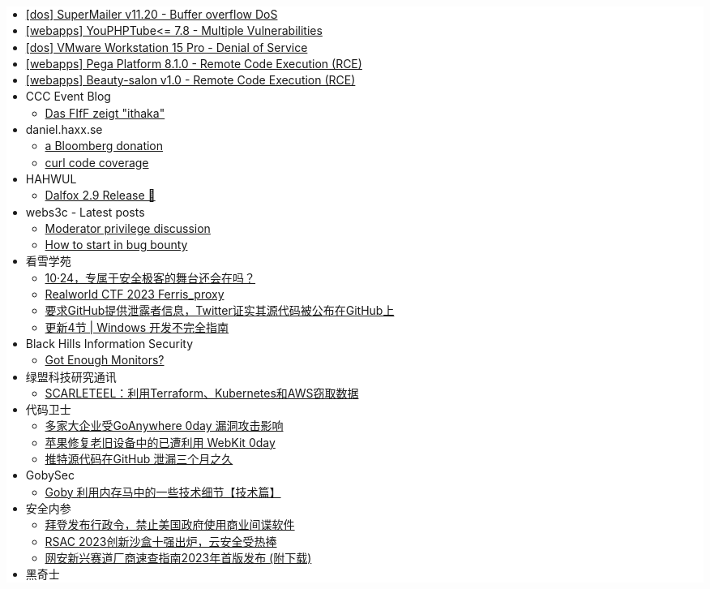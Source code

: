   - [[dos] SuperMailer v11.20 - Buffer overflow DoS](https://www.exploit-db.com/exploits/51102)
  - [[webapps] YouPHPTube<= 7.8 - Multiple Vulnerabilities](https://www.exploit-db.com/exploits/51101)
  - [[dos] VMware Workstation 15 Pro - Denial of Service](https://www.exploit-db.com/exploits/51100)
  - [[webapps] Pega Platform 8.1.0 - Remote Code Execution (RCE)](https://www.exploit-db.com/exploits/51099)
  - [[webapps] Beauty-salon v1.0 - Remote Code Execution (RCE)](https://www.exploit-db.com/exploits/51098)
- CCC Event Blog
  - [Das FIfF zeigt "ithaka"](https://events.ccc.de/2023/03/28/fiff-ithaka/)
- daniel.haxx.se
  - [a Bloomberg donation](https://daniel.haxx.se/blog/2023/03/28/a-bloomberg-donation/)
  - [curl code coverage](https://daniel.haxx.se/blog/2023/03/28/curl-code-coverage/)
- HAHWUL
  - [Dalfox 2.9 Release 🌸](https://www.hahwul.com/2023/03/28/dalfox-2-9-release/)
- webs3c - Latest posts
  - [Moderator privilege discussion](https://webs3c.com/t/moderator-privilege-discussion/271#post_1)
  - [How to start in bug bounty](https://webs3c.com/t/how-to-start-in-bug-bounty/267#post_4)
- 看雪学苑
  - [10·24，专属于安全极客的舞台还会在吗？](https://mp.weixin.qq.com/s?__biz=MjM5NTc2MDYxMw==&mid=2458500068&idx=1&sn=7e29aff0d8a997a7e09ddd184e5ff006&chksm=b18e8b6e86f902789ec97831f87dfd04e62a80835b9f936eaf2459a2fd5944c7dff2f065f801&scene=58&subscene=0#rd)
  - [Realworld CTF 2023 Ferris_proxy](https://mp.weixin.qq.com/s?__biz=MjM5NTc2MDYxMw==&mid=2458500068&idx=2&sn=1dd042d986ccdbec9fc548e053b65093&chksm=b18e8b6e86f90278c324718f60a876e27d2f4cd617c3ae05febedd5ae3d686de3bc7a7e8cb0a&scene=58&subscene=0#rd)
  - [要求GitHub提供泄露者信息，Twitter证实其源代码被公布在GitHub上](https://mp.weixin.qq.com/s?__biz=MjM5NTc2MDYxMw==&mid=2458500068&idx=3&sn=c461db604e6865ea8772e9779a6d90a5&chksm=b18e8b6e86f90278704e64360dec232a06ee6fb8e3b95577d0e2fa720ecce9a7546a9b644899&scene=58&subscene=0#rd)
  - [更新4节 | Windows 开发不完全指南](https://mp.weixin.qq.com/s?__biz=MjM5NTc2MDYxMw==&mid=2458500068&idx=4&sn=39fb2fb01e7dade14b18319d16c25e50&chksm=b18e8b6e86f90278bac31ce90afddc8f7b3024f923028887d40780abb31f0bd0d0440c5cc976&scene=58&subscene=0#rd)
- Black Hills Information Security
  - [Got Enough Monitors?](https://www.blackhillsinfosec.com/got-enough-monitors/)
- 绿盟科技研究通讯
  - [SCARLETEEL：利用Terraform、Kubernetes和AWS窃取数据](https://mp.weixin.qq.com/s?__biz=MzIyODYzNTU2OA==&mid=2247494911&idx=1&sn=fcb96c62dded4e1814c433f7f13805cd&chksm=e84c4a20df3bc33610cbc9a27e52fe94fb2ec3dd160140c392f713f7dd80c0470ca7f922e771&scene=58&subscene=0#rd)
- 代码卫士
  - [多家大企业受GoAnywhere 0day 漏洞攻击影响](https://mp.weixin.qq.com/s?__biz=MzI2NTg4OTc5Nw==&mid=2247516064&idx=1&sn=7fab64273f8adce01a48faf50055431f&chksm=ea948ecadde307dcd53290844da902ec142820effb62c358fda87676545eb9c2424da1575e72&scene=58&subscene=0#rd)
  - [苹果修复老旧设备中的已遭利用 WebKit 0day](https://mp.weixin.qq.com/s?__biz=MzI2NTg4OTc5Nw==&mid=2247516064&idx=2&sn=3b952d583d720b24a32bea4b8840959e&chksm=ea948ecadde307dcb7d589b06a0bed588220bc1bcb179f9c53db7692f79bdbf1e2514b8bea61&scene=58&subscene=0#rd)
  - [推特源代码在GitHub 泄漏三个月之久](https://mp.weixin.qq.com/s?__biz=MzI2NTg4OTc5Nw==&mid=2247516064&idx=3&sn=1ee10d19e2269fa8cd24675a1e68c64e&chksm=ea948ecadde307dc4777959fc9483de5297fb419a29d3f05ab2d53e1d69e2929d4569cae5d0b&scene=58&subscene=0#rd)
- GobySec
  - [Goby 利用内存马中的一些技术细节【技术篇】](https://mp.weixin.qq.com/s?__biz=MzI4MzcwNTAzOQ==&mid=2247527264&idx=1&sn=7ccd2536dbe00cc13d655e4b13fe6fa9&chksm=eb8480c0dcf309d6daa2c6b25c73524b8ded42a3e835b510a6113557c630e01f0f8dbc5b3a83&scene=58&subscene=0#rd)
- 安全内参
  - [拜登发布行政令，禁止美国政府使用商业间谍软件](https://mp.weixin.qq.com/s?__biz=MzI4NDY2MDMwMw==&mid=2247508179&idx=1&sn=d410f5cc6c8778a84f406ad211a7f936&chksm=ebfae7f3dc8d6ee57ea78776ce9b9bea37a10c34b7b0568770f304c485a37ba748f25c10a6d3&scene=58&subscene=0#rd)
  - [RSAC 2023创新沙盒十强出炉，云安全受热捧](https://mp.weixin.qq.com/s?__biz=MzI4NDY2MDMwMw==&mid=2247508179&idx=2&sn=fbcb57ae8f7f90d6761d600b551d1619&chksm=ebfae7f3dc8d6ee5a134097929dfa75916a4da0e58f1d83549385dbaa04819f0a86b9b5569eb&scene=58&subscene=0#rd)
  - [网安新兴赛道厂商速查指南2023年首版发布 (附下载)](https://mp.weixin.qq.com/s?__biz=MzI4NDY2MDMwMw==&mid=2247508179&idx=3&sn=185d6b12c315934a52e914498d66374a&chksm=ebfae7f3dc8d6ee56943534b5e4c1bae47745d94294b3aee37fe9dfd365fa11b037ad3c56bcb&scene=58&subscene=0#rd)
- 黑奇士